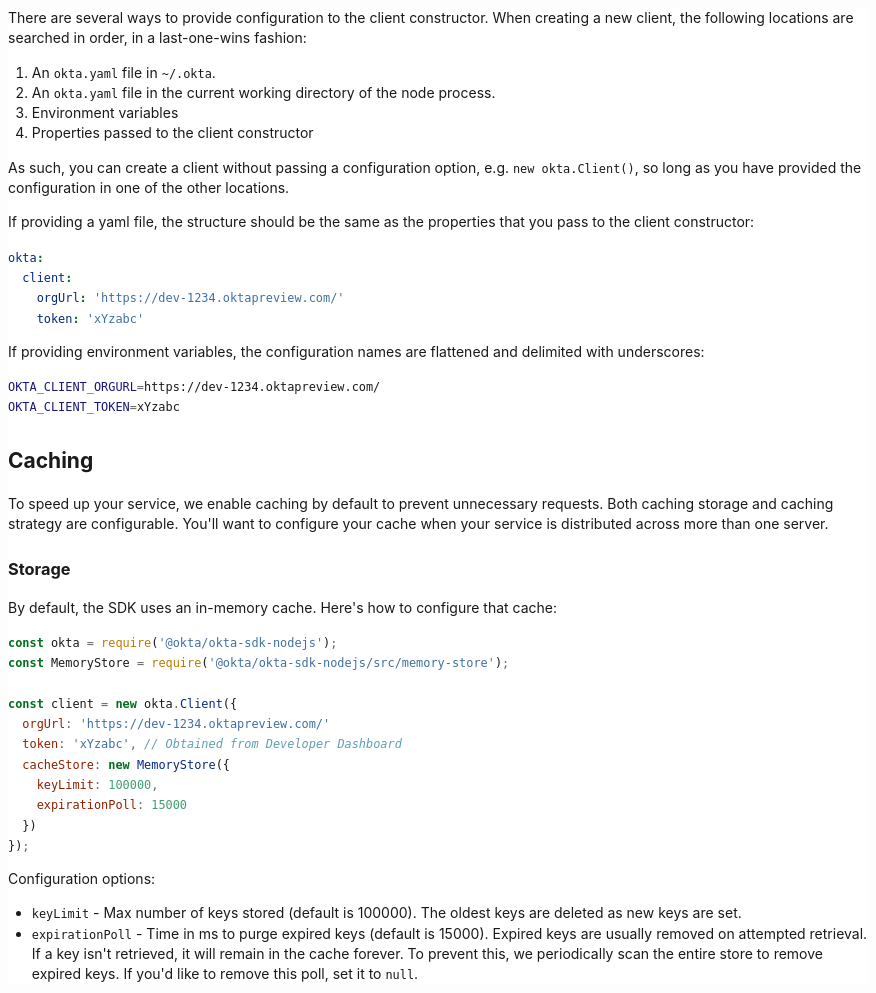 There are several ways to provide configuration to the client constructor.  When creating a new client, the following locations are searched in order, in a last-one-wins fashion:

1. An `okta.yaml` file in  `~/.okta`.
1. An `okta.yaml` file in the current working directory of the node process.
1. Environment variables
1. Properties passed to the client constructor

As such, you can create a client without passing a configuration option, e.g. `new okta.Client()`, so long as you have provided the configuration in one of the other locations.

If providing a yaml file, the structure should be the same as the properties that you pass to the client constructor:

```yaml
okta:
  client:
    orgUrl: 'https://dev-1234.oktapreview.com/'
    token: 'xYzabc'
```

If providing environment variables, the configuration names are flattened and delimited with underscores:

```sh
OKTA_CLIENT_ORGURL=https://dev-1234.oktapreview.com/
OKTA_CLIENT_TOKEN=xYzabc
```

## Caching

To speed up your service, we enable caching by default to prevent unnecessary requests. Both caching storage and caching strategy are configurable. You'll want to configure your cache when your service is distributed across more than one server.

### Storage

By default, the SDK uses an in-memory cache. Here's how to configure that cache:

```javascript
const okta = require('@okta/okta-sdk-nodejs');
const MemoryStore = require('@okta/okta-sdk-nodejs/src/memory-store');

const client = new okta.Client({
  orgUrl: 'https://dev-1234.oktapreview.com/'
  token: 'xYzabc', // Obtained from Developer Dashboard
  cacheStore: new MemoryStore({
    keyLimit: 100000,
    expirationPoll: 15000
  })
});
```

Configuration options:

* `keyLimit` - Max number of keys stored (default is 100000). The oldest keys are deleted as new keys are set.
* `expirationPoll` - Time in ms to purge expired keys (default is 15000). Expired keys are usually removed on attempted retrieval. If a key isn't retrieved, it will remain in the cache forever. To prevent this, we periodically scan the entire store to remove expired keys. If you'd like to remove this poll, set it to `null`.
